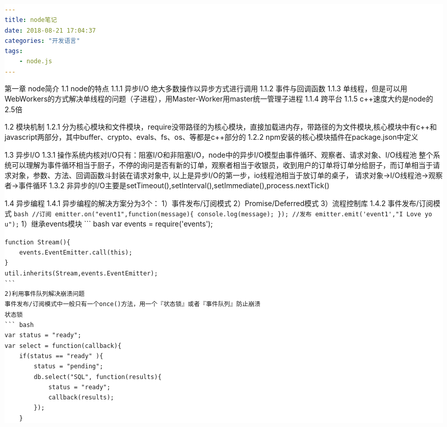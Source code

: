 ```yaml
---
title: node笔记
date: 2018-08-21 17:04:37
categories: "开发语言"
tags:
	- node.js
---
```


第一章 node简介
1.1 node的特点
	1.1.1 异步I/O 绝大多数操作以异步方式进行调用
	1.1.2 事件与回调函数
	1.1.3 单线程，但是可以用WebWorkers的方式解决单线程的问题（子进程），用Master-Worker用master统一管理子进程
	1.1.4 跨平台
	1.1.5 c++速度大约是node的2.5倍

1.2 模块机制
	1.2.1 分为核心模块和文件模块，require没带路径的为核心模块，直接加载进内存，带路径的为文件模块,核心模块中有c++和javascript两部分，其中buffer、crypto、evals、fs、os、等都是c++部分的 
	1.2.2 npm安装的核心模块插件在package.json中定义

1.3 异步I/O
	1.3.1 操作系统内核对I/O只有：阻塞I/O和非阻塞I/O，node中的异步I/O模型由事件循环、观察者、请求对象、I/O线程池
	整个系统可以理解为事件循环相当于厨子，不停的询问是否有新的订单，观察者相当于收银员，收到用户的订单将订单分给厨子，而订单相当于请求对象，参数、方法、回调函数斗封装在请求对象中,
	以上是异步I/O的第一步，io线程池相当于放订单的桌子，  请求对象->I/O线程池->观察者->事件循环
	1.3.2 非异步的I/O主要是setTimeout(),setInterval(),setImmediate(),process.nextTick()


1.4 异步编程
	1.4.1 异步编程的解决方案分为3个：
		1）事件发布/订阅模式
		2）Promise/Deferred模式
		3）流程控制库
	1.4.2 事件发布/订阅模式
	``` bash
	//订阅
	emitter.on("event1",function(message){
		console.log(message);
	});
	//发布
	emitter.emit('event1',"I Love you");
	```
	1）继承events模块
	``` bash
	var events = require('events');

	function Stream(){
		events.EventEmitter.call(this);
	}
	util.inherits(Stream,events.EventEmitter);
	```
	2)利用事件队列解决崩溃问题
	事件发布/订阅模式中一般只有一个once()方法，用一个『状态锁』或者『事件队列』防止崩溃
	状态锁
	``` bash
	var status = "ready";
	var select = function(callback){
		if(status == "ready" ){
			status = "pending";
			db.select("SQL", function(results){
				status = "ready";
				callback(results);
			});
		}